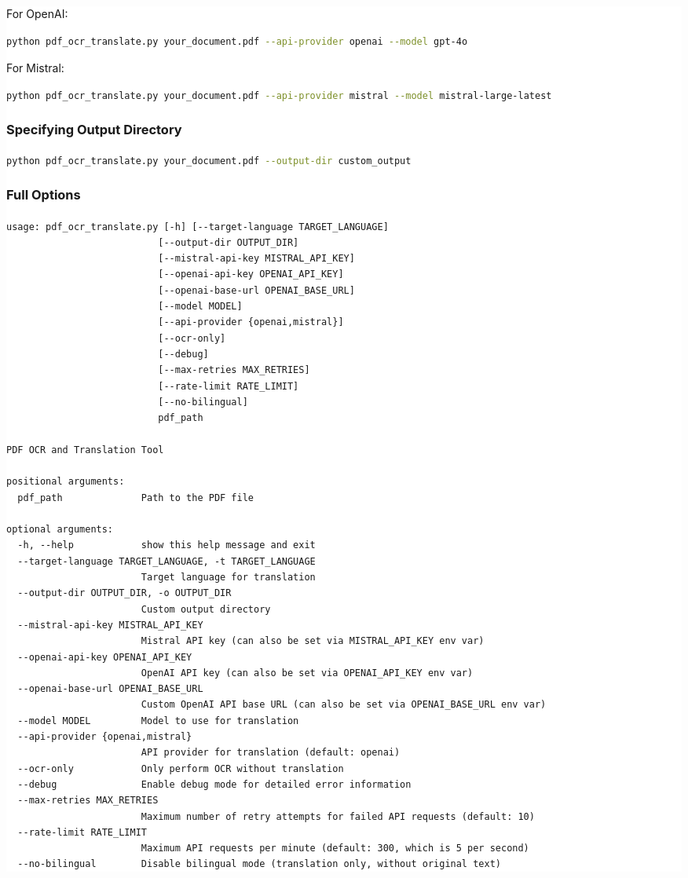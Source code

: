 For OpenAI:
```bash
python pdf_ocr_translate.py your_document.pdf --api-provider openai --model gpt-4o
```

For Mistral:
```bash
python pdf_ocr_translate.py your_document.pdf --api-provider mistral --model mistral-large-latest
```

### Specifying Output Directory

```bash
python pdf_ocr_translate.py your_document.pdf --output-dir custom_output
```

### Full Options

```
usage: pdf_ocr_translate.py [-h] [--target-language TARGET_LANGUAGE]
                           [--output-dir OUTPUT_DIR]
                           [--mistral-api-key MISTRAL_API_KEY]
                           [--openai-api-key OPENAI_API_KEY]
                           [--openai-base-url OPENAI_BASE_URL]
                           [--model MODEL]
                           [--api-provider {openai,mistral}]
                           [--ocr-only]
                           [--debug]
                           [--max-retries MAX_RETRIES]
                           [--rate-limit RATE_LIMIT]
                           [--no-bilingual]
                           pdf_path

PDF OCR and Translation Tool

positional arguments:
  pdf_path              Path to the PDF file

optional arguments:
  -h, --help            show this help message and exit
  --target-language TARGET_LANGUAGE, -t TARGET_LANGUAGE
                        Target language for translation
  --output-dir OUTPUT_DIR, -o OUTPUT_DIR
                        Custom output directory
  --mistral-api-key MISTRAL_API_KEY
                        Mistral API key (can also be set via MISTRAL_API_KEY env var)
  --openai-api-key OPENAI_API_KEY
                        OpenAI API key (can also be set via OPENAI_API_KEY env var)
  --openai-base-url OPENAI_BASE_URL
                        Custom OpenAI API base URL (can also be set via OPENAI_BASE_URL env var)
  --model MODEL         Model to use for translation
  --api-provider {openai,mistral}
                        API provider for translation (default: openai)
  --ocr-only            Only perform OCR without translation
  --debug               Enable debug mode for detailed error information
  --max-retries MAX_RETRIES
                        Maximum number of retry attempts for failed API requests (default: 10)
  --rate-limit RATE_LIMIT
                        Maximum API requests per minute (default: 300, which is 5 per second)
  --no-bilingual        Disable bilingual mode (translation only, without original text)
```
